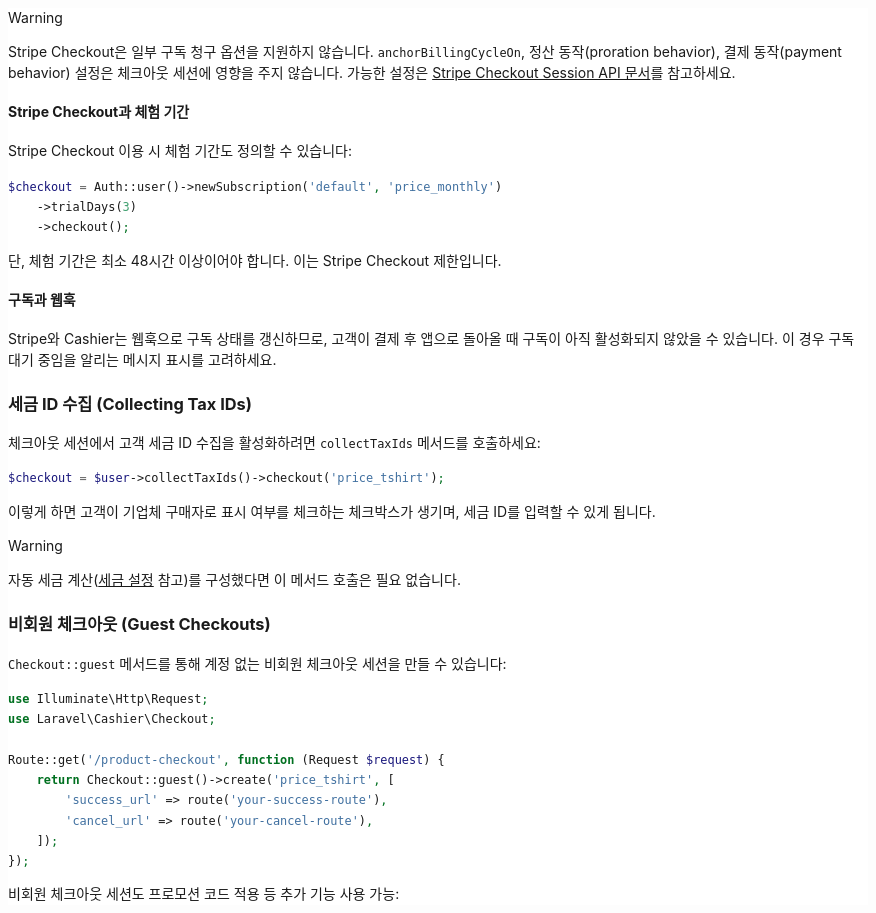 > [!WARNING]  
> Stripe Checkout은 일부 구독 청구 옵션을 지원하지 않습니다. `anchorBillingCycleOn`, 정산 동작(proration behavior), 결제 동작(payment behavior) 설정은 체크아웃 세션에 영향을 주지 않습니다. 가능한 설정은 [Stripe Checkout Session API 문서](https://stripe.com/docs/api/checkout/sessions/create)를 참고하세요.

<a name="stripe-checkout-trial-periods"></a>
#### Stripe Checkout과 체험 기간

Stripe Checkout 이용 시 체험 기간도 정의할 수 있습니다:

```php
$checkout = Auth::user()->newSubscription('default', 'price_monthly')
    ->trialDays(3)
    ->checkout();
```

단, 체험 기간은 최소 48시간 이상이어야 합니다. 이는 Stripe Checkout 제한입니다.

<a name="stripe-checkout-subscriptions-and-webhooks"></a>
#### 구독과 웹훅

Stripe와 Cashier는 웹훅으로 구독 상태를 갱신하므로, 고객이 결제 후 앱으로 돌아올 때 구독이 아직 활성화되지 않았을 수 있습니다. 이 경우 구독 대기 중임을 알리는 메시지 표시를 고려하세요.

<a name="collecting-tax-ids"></a>
### 세금 ID 수집 (Collecting Tax IDs)

체크아웃 세션에서 고객 세금 ID 수집을 활성화하려면 `collectTaxIds` 메서드를 호출하세요:

```php
$checkout = $user->collectTaxIds()->checkout('price_tshirt');
```

이렇게 하면 고객이 기업체 구매자로 표시 여부를 체크하는 체크박스가 생기며, 세금 ID를 입력할 수 있게 됩니다.

> [!WARNING]  
> 자동 세금 계산([세금 설정](#tax-configuration) 참고)를 구성했다면 이 메서드 호출은 필요 없습니다.

<a name="guest-checkouts"></a>
### 비회원 체크아웃 (Guest Checkouts)

`Checkout::guest` 메서드를 통해 계정 없는 비회원 체크아웃 세션을 만들 수 있습니다:

```php
use Illuminate\Http\Request;
use Laravel\Cashier\Checkout;

Route::get('/product-checkout', function (Request $request) {
    return Checkout::guest()->create('price_tshirt', [
        'success_url' => route('your-success-route'),
        'cancel_url' => route('your-cancel-route'),
    ]);
});
```

비회원 체크아웃 세션도 프로모션 코드 적용 등 추가 기능 사용 가능:

